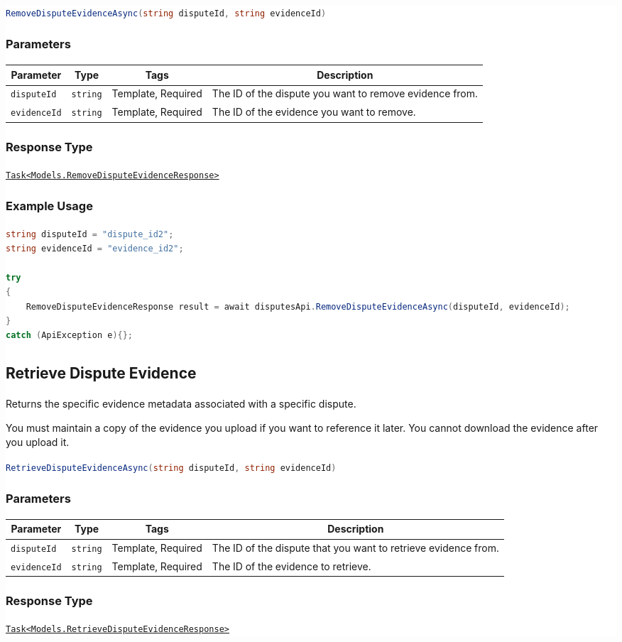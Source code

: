 ```csharp
RemoveDisputeEvidenceAsync(string disputeId, string evidenceId)
```

### Parameters

| Parameter | Type | Tags | Description |
|  --- | --- | --- | --- |
| `disputeId` | `string` | Template, Required | The ID of the dispute you want to remove evidence from. |
| `evidenceId` | `string` | Template, Required | The ID of the evidence you want to remove. |

### Response Type

[`Task<Models.RemoveDisputeEvidenceResponse>`](/doc/models/remove-dispute-evidence-response.md)

### Example Usage

```csharp
string disputeId = "dispute_id2";
string evidenceId = "evidence_id2";

try
{
    RemoveDisputeEvidenceResponse result = await disputesApi.RemoveDisputeEvidenceAsync(disputeId, evidenceId);
}
catch (ApiException e){};
```

## Retrieve Dispute Evidence

Returns the specific evidence metadata associated with a specific dispute.

You must maintain a copy of the evidence you upload if you want to
reference it later. You cannot download the evidence
after you upload it.

```csharp
RetrieveDisputeEvidenceAsync(string disputeId, string evidenceId)
```

### Parameters

| Parameter | Type | Tags | Description |
|  --- | --- | --- | --- |
| `disputeId` | `string` | Template, Required | The ID of the dispute that you want to retrieve evidence from. |
| `evidenceId` | `string` | Template, Required | The ID of the evidence to retrieve. |

### Response Type

[`Task<Models.RetrieveDisputeEvidenceResponse>`](/doc/models/retrieve-dispute-evidence-response.md)
